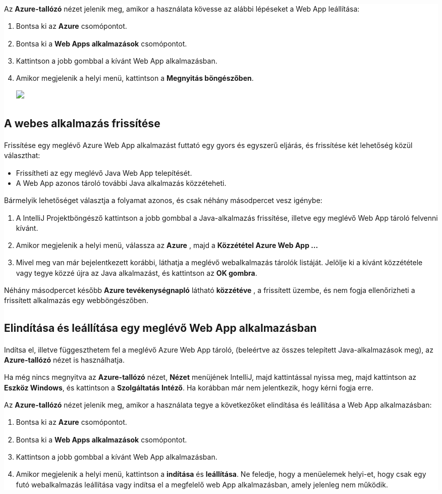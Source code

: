 Az **Azure-tallózó** nézet jelenik meg, amikor a használata kövesse az alábbi lépéseket a Web App leállítása: 

1. Bontsa ki az **Azure** csomópontot.

1. Bontsa ki a **Web Apps alkalmazások** csomópontot. 

1. Kattintson a jobb gombbal a kívánt Web App alkalmazásban.

1. Amikor megjelenik a helyi menü, kattintson a **Megnyitás böngészőben**.

    ![][17]

## <a name="updating-your-web-app"></a>A webes alkalmazás frissítése

Frissítése egy meglévő Azure Web App alkalmazást futtató egy gyors és egyszerű eljárás, és frissítése két lehetőség közül választhat:

* Frissítheti az egy meglévő Java Web App telepítését.
* A Web App azonos tároló további Java alkalmazás közzéteheti.

Bármelyik lehetőséget választja a folyamat azonos, és csak néhány másodpercet vesz igénybe:

1. A IntelliJ Projektböngésző kattintson a jobb gombbal a Java-alkalmazás frissítése, illetve egy meglévő Web App tároló felvenni kívánt.

1. Amikor megjelenik a helyi menü, válassza az **Azure** , majd a **Közzététel Azure Web App …**

1. Mivel meg van már bejelentkezett korábbi, láthatja a meglévő webalkalmazás tárolók listáját. Jelölje ki a kívánt közzététele vagy tegye közzé újra az Java alkalmazást, és kattintson az **OK gombra**.

Néhány másodpercet később **Azure tevékenységnapló** látható **közzétéve** , a frissített üzembe, és nem fogja ellenőrizheti a frissített alkalmazás egy webböngészőben.

## <a name="starting-or-stopping-an-existing-web-app"></a>Elindítása és leállítása egy meglévő Web App alkalmazásban

Indítsa el, illetve függeszthetem fel a meglévő Azure Web App tároló, (beleértve az összes telepített Java-alkalmazások meg), az **Azure-tallózó** nézet is használhatja.

Ha még nincs megnyitva az **Azure-tallózó** nézet, **Nézet** menüjének IntelliJ, majd kattintással nyissa meg, majd kattintson az **Eszköz Windows**, és kattintson a **Szolgáltatás Intéző**. Ha korábban már nem jelentkezik, hogy kérni fogja erre.

Az **Azure-tallózó** nézet jelenik meg, amikor a használata tegye a következőket elindítása és leállítása a Web App alkalmazásban: 

1. Bontsa ki az **Azure** csomópontot.

1. Bontsa ki a **Web Apps alkalmazások** csomópontot. 

1. Kattintson a jobb gombbal a kívánt Web App alkalmazásban.

1. Amikor megjelenik a helyi menü, kattintson a **indítása** és **leállítása**. Ne feledje, hogy a menüelemek helyi-et, hogy csak egy futó webalkalmazás leállítása vagy indítsa el a megfelelő web App alkalmazásban, amely jelenleg nem működik.


[Azure eszközkészlete Holdas]: ../azure-toolkit-for-eclipse.md
[Azure eszközkészlete IntelliJ]: ../azure-toolkit-for-intellij.md
[Helló világ webalkalmazást Holdas az Azure létrehozása]: ./app-service-web-eclipse-create-hello-world-web-app.md
[Create a Hello World Web App for Azure in IntelliJ]: ./app-service-web-intellij-create-hello-world-web-app.md
[Az Azure eszközkészlet Holdas telepítése]: ../azure-toolkit-for-eclipse-installation.md
[Az Azure eszközkészlet IntelliJ telepítése]: ../azure-toolkit-for-intellij-installation.md
[Az Azure eszközkészlete Holdas újdonságai]: ../azure-toolkit-for-eclipse-whats-new.md
[Az Azure eszközkészlete IntelliJ újdonságai]: ../azure-toolkit-for-intellij-whats-new.md
[Azure Java Developer Center]: https://azure.microsoft.com/develop/java/
[Web Apps alkalmazások áttekintése]: ./app-service-web-overview.md
[01]: ./media/app-service-web-intellij-create-hello-world-web-app/01-Web-Page.png
[02]: ./media/app-service-web-intellij-create-hello-world-web-app/02-File-New-Project.png
[03a]: ./media/app-service-web-intellij-create-hello-world-web-app/03-New-Project-Dialog.png
[03b]: ./media/app-service-web-intellij-create-hello-world-web-app/03-No-SDK-Specified.png
[04]: ./media/app-service-web-intellij-create-hello-world-web-app/04-New-Project-Dialog.png
[05]: ./media/app-service-web-intellij-create-hello-world-web-app/05-Open-Index-Page.png
[06]: ./media/app-service-web-intellij-create-hello-world-web-app/06-Azure-Publish-Context-Menu.png
[07]: ./media/app-service-web-intellij-create-hello-world-web-app/07-Azure-Log-In-Dialog.png
[08]: ./media/app-service-web-intellij-create-hello-world-web-app/08-Manage-Subscriptions.png
[09]: ./media/app-service-web-intellij-create-hello-world-web-app/09-App-Containers.png
[10]: ./media/app-service-web-intellij-create-hello-world-web-app/10-Add-App-Container.png
[11]: ./media/app-service-web-intellij-create-hello-world-web-app/11-New-App-Container.png
[12]: ./media/app-service-web-intellij-create-hello-world-web-app/12-New-Resource-Group.png
[13]: ./media/app-service-web-intellij-create-hello-world-web-app/13-New-App-Service-Plan.png
[14]: ./media/app-service-web-intellij-create-hello-world-web-app/14-New-App-Container.png
[15]: ./media/app-service-web-intellij-create-hello-world-web-app/15-Deploy-To-Azure.png
[16]: ./media/app-service-web-intellij-create-hello-world-web-app/16-Progress-Indicator.png
[17]: ./media/app-service-web-intellij-create-hello-world-web-app/17-Browse-Web-App.png
[18]: ./media/app-service-web-intellij-create-hello-world-web-app/18-Stop-Web-App.png
